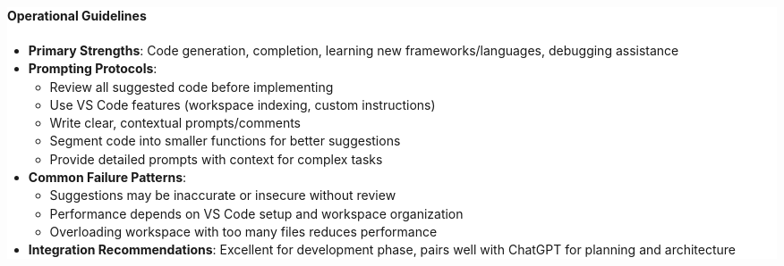 #### Operational Guidelines
- **Primary Strengths**: Code generation, completion, learning new frameworks/languages, debugging assistance
- **Prompting Protocols**:
  - Review all suggested code before implementing
  - Use VS Code features (workspace indexing, custom instructions)
  - Write clear, contextual prompts/comments
  - Segment code into smaller functions for better suggestions
  - Provide detailed prompts with context for complex tasks
- **Common Failure Patterns**:
  - Suggestions may be inaccurate or insecure without review
  - Performance depends on VS Code setup and workspace organization
  - Overloading workspace with too many files reduces performance
- **Integration Recommendations**: Excellent for development phase, pairs well with ChatGPT for planning and architecture

